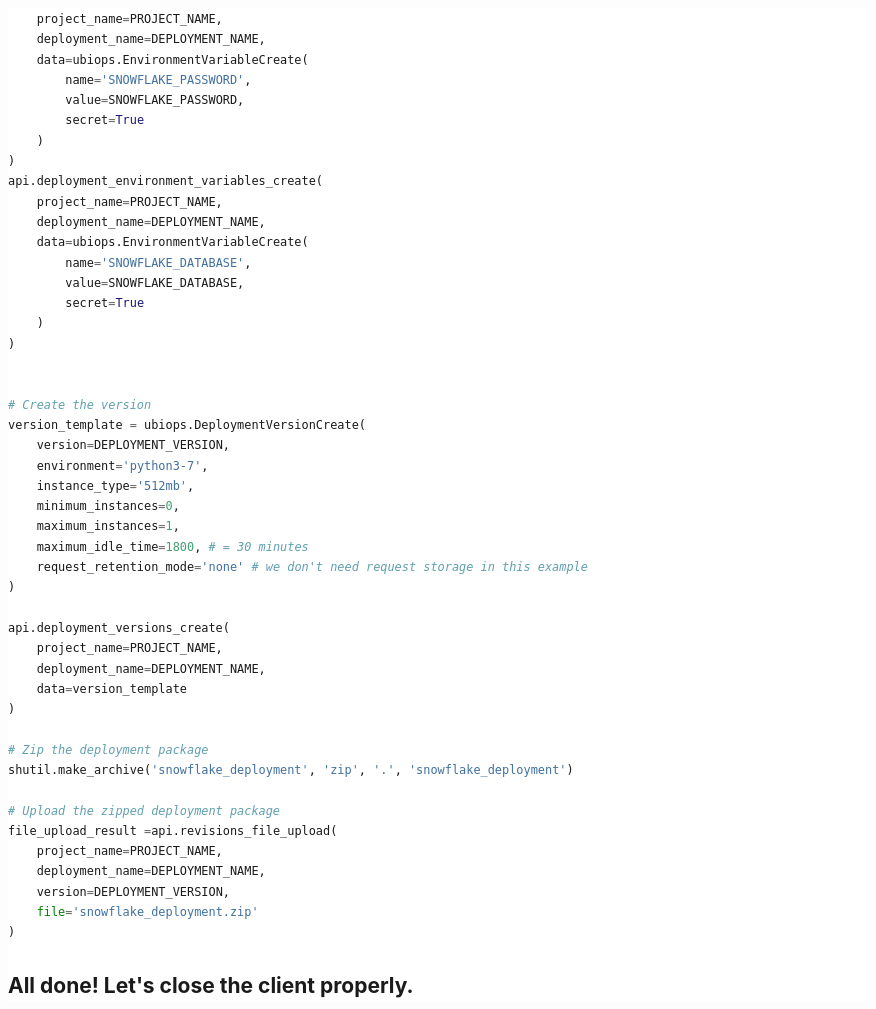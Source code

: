 ```python
    project_name=PROJECT_NAME,
    deployment_name=DEPLOYMENT_NAME,
    data=ubiops.EnvironmentVariableCreate(
        name='SNOWFLAKE_PASSWORD', 
        value=SNOWFLAKE_PASSWORD,
        secret=True
    )
)
api.deployment_environment_variables_create(
    project_name=PROJECT_NAME,
    deployment_name=DEPLOYMENT_NAME,
    data=ubiops.EnvironmentVariableCreate(
        name='SNOWFLAKE_DATABASE', 
        value=SNOWFLAKE_DATABASE,
        secret=True
    )
)


# Create the version
version_template = ubiops.DeploymentVersionCreate(
    version=DEPLOYMENT_VERSION,
    environment='python3-7',
    instance_type='512mb',
    minimum_instances=0,
    maximum_instances=1,
    maximum_idle_time=1800, # = 30 minutes
    request_retention_mode='none' # we don't need request storage in this example
)

api.deployment_versions_create(
    project_name=PROJECT_NAME,
    deployment_name=DEPLOYMENT_NAME,
    data=version_template
)

# Zip the deployment package
shutil.make_archive('snowflake_deployment', 'zip', '.', 'snowflake_deployment')

# Upload the zipped deployment package
file_upload_result =api.revisions_file_upload(
    project_name=PROJECT_NAME,
    deployment_name=DEPLOYMENT_NAME,
    version=DEPLOYMENT_VERSION,
    file='snowflake_deployment.zip'
)
```

## All done! Let's close the client properly.
